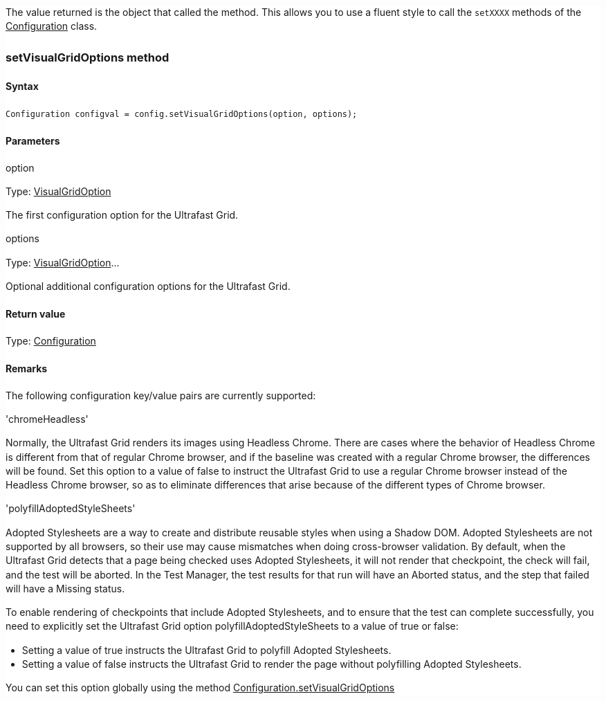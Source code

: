 The value returned is the object that called the method. This allows you to use a fluent style to call the `setXXXX` methods of the [Configuration](./configuration) class.

### setVisualGridOptions method
#### Syntax


    Configuration configval = config.setVisualGridOptions(option, options);
    

#### Parameters

option

Type: [VisualGridOption](./visualgridoption)

The first configuration option for the Ultrafast Grid.

options

Type: [VisualGridOption](./visualgridoption)...

Optional additional configuration options for the Ultrafast Grid.

#### Return value

Type:  [Configuration](./configuration)

#### Remarks


The following configuration key/value pairs are currently supported:

'chromeHeadless'

Normally, the Ultrafast Grid renders its images using Headless Chrome. There are cases where the behavior of Headless Chrome is different from that of regular Chrome browser, and if the baseline was created with a regular Chrome browser, the differences will be found. Set this option to a value of false to instruct the Ultrafast Grid to use a regular Chrome browser instead of the Headless Chrome browser, so as to eliminate differences that arise because of the different types of Chrome browser.

'polyfillAdoptedStyleSheets'

Adopted Stylesheets are a way to create and distribute reusable styles when using a Shadow DOM. Adopted Stylesheets are not supported by all browsers, so their use may cause mismatches when doing cross-browser validation. By default, when the Ultrafast Grid detects that a page being checked uses Adopted Stylesheets, it will not render that checkpoint, the check will fail, and the test will be aborted. In the Test Manager, the test results for that run will have an Aborted status, and the step that failed will have a Missing status.

To enable rendering of checkpoints that include Adopted Stylesheets, and to ensure that the test can complete successfully, you need to explicitly set the Ultrafast Grid option polyfillAdoptedStyleSheets to a value of true or false:

*   Setting a value of true instructs the Ultrafast Grid to polyfill Adopted Stylesheets.
*   Setting a value of false instructs the Ultrafast Grid to render the page without polyfilling Adopted Stylesheets.

You can set this option globally using the method [Configuration.setVisualGridOptions](#)
